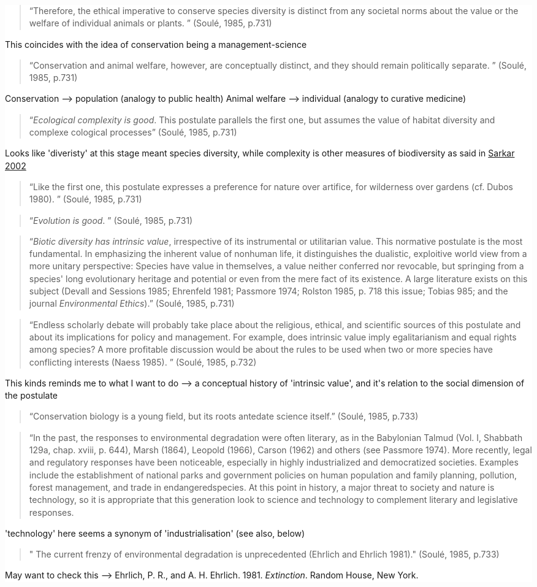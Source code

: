 > “Therefore, the ethical imperative to conserve species diversity is distinct from any societal norms about the value or the welfare of individual animals or plants. ” (Soulé, 1985, p.731)

This coincides with the idea of conservation being a management-science

> “Conservation and animal welfare, however, are conceptually distinct, and they should remain politically separate. ” (Soulé, 1985, p.731) 

Conservation --> population (analogy to public health) Animal welfare --> individual (analogy to curative medicine)

> “*Ecological complexity is good*. This postulate parallels the first one, but assumes the value of habitat diversity and complexe cological processes” (Soulé, 1985, p.731)

Looks like 'diveristy' at this stage meant species diversity, while complexity is other measures of biodiversity as said in [Sarkar 2002](Sarkar%202002.md)

> “Like the first one, this postulate expresses a preference for nature over artifice, for wilderness over gardens (cf. Dubos 1980). ” (Soulé, 1985, p.731)

> “*Evolution is good*. ” (Soulé, 1985, p.731)

> “*Biotic diversity has intrinsic value*, irrespective of its instrumental or utilitarian value. This normative postulate is the most fundamental. In emphasizing the inherent value of nonhuman life, it distinguishes the dualistic, exploitive world view from a more unitary perspective: Species have value in themselves, a value neither conferred nor revocable, but springing from a species' long evolutionary heritage and potential or even from the mere fact of its existence. A large literature exists on this subject (Devall and Sessions 1985; Ehrenfeld 1981; Passmore 1974; Rolston 1985, p. 718 this issue; Tobias 985; and the journal *Environmental Ethics*).” (Soulé, 1985, p.731)

> “Endless scholarly debate will probably take place about the religious, ethical, and scientific sources of this postulate and about its implications for policy and management. For example, does intrinsic value imply egalitarianism and equal rights among species? A more profitable discussion would be about the rules to be used when two or more species have conflicting interests (Naess 1985). ” (Soulé, 1985, p.732)

This kinds reminds me to what I want to do --> a conceptual history of 'intrinsic value', and it's relation to the social dimension of the postulate


> “Conservation biology is a young field, but its roots antedate science itself.” (Soulé, 1985, p.733)


> “In the past, the responses to environmental degradation were often literary, as in the Babylonian Talmud (Vol. I, Shabbath 129a, chap. xviii, p. 644), Marsh (1864), Leopold (1966), Carson (1962) and others (see Passmore 1974). More recently, legal and regulatory responses have been noticeable, especially in highly industrialized and democratized societies. Examples include the establishment of national parks and government policies on human population and family planning, pollution, forest management, and trade in endangeredspecies. At this point in history, a major threat to society and nature is technology, so it is appropriate that this generation look to science and technology to complement literary and legislative responses. 

'technology' here seems a synonym of 'industrialisation' (see also, below)

> " The current frenzy of environmental degradation is unprecedented (Ehrlich and Ehrlich 1981)." (Soulé, 1985, p.733)

May want to check this --> Ehrlich, P. R., and A. H. Ehrlich. 1981. *Extinction*. Random House, New York.
